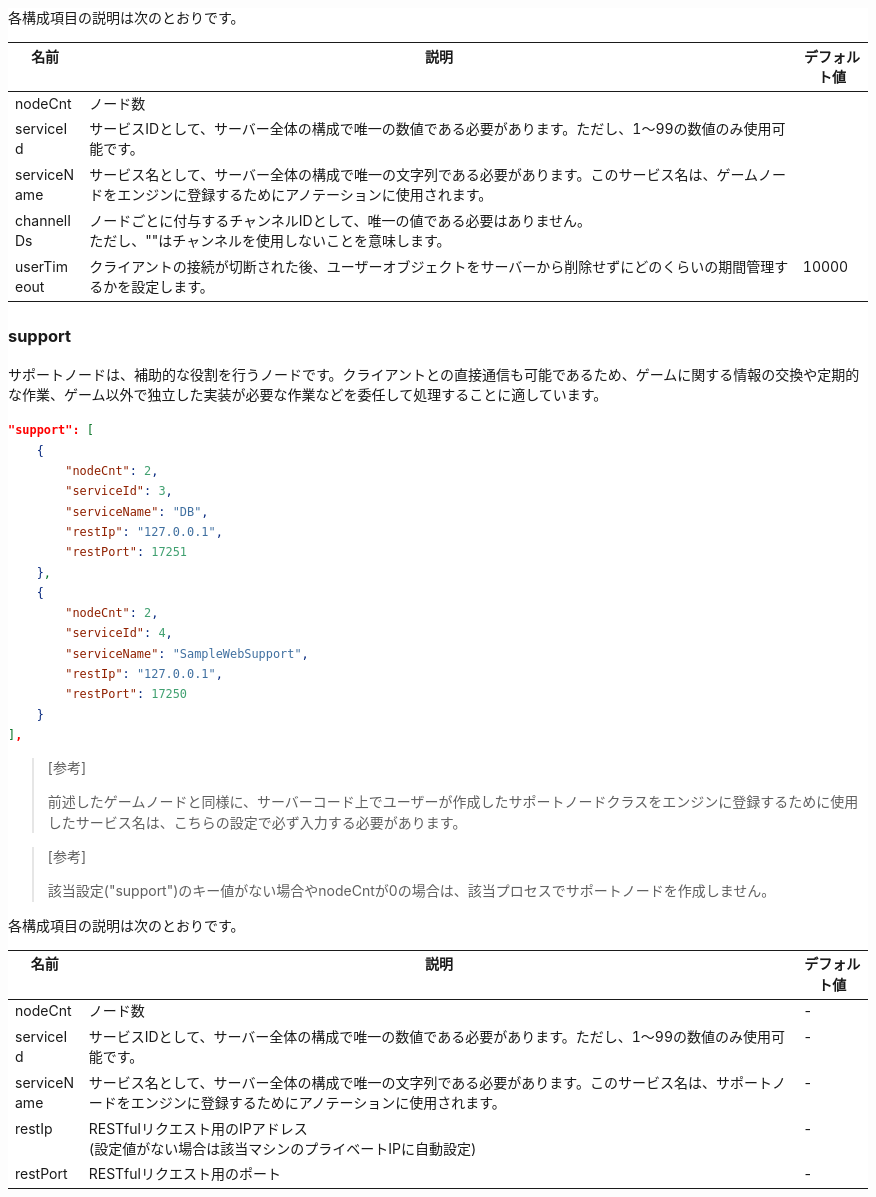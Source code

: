 各構成項目の説明は次のとおりです。

| 名前      | 説明                                                                       | デフォルト値 |
| ----------- |----------------------------------------------------------------------------| ------ |
| nodeCnt     | ノード数                                                                    |        |
| serviceId   | サービスIDとして、サーバー全体の構成で唯一の数値である必要があります。ただし、1～99の数値のみ使用可能です。           |        |
| serviceName | サービス名として、サーバー全体の構成で唯一の文字列である必要があります。このサービス名は、ゲームノードをエンジンに登録するためにアノテーションに使用されます。 |        |
| channelIDs  | ノードごとに付与するチャンネルIDとして、唯一の値である必要はありません。<br>ただし、""はチャンネルを使用しないことを意味します。          |        |
| userTimeout | クライアントの接続が切断された後、ユーザーオブジェクトをサーバーから削除せずにどのくらいの期間管理するかを設定します。                       | 10000  |


### support

サポートノードは、補助的な役割を行うノードです。クライアントとの直接通信も可能であるため、ゲームに関する情報の交換や定期的な作業、ゲーム以外で独立した実装が必要な作業などを委任して処理することに適しています。

```json
"support": [
    {
        "nodeCnt": 2,
        "serviceId": 3,
        "serviceName": "DB",
        "restIp": "127.0.0.1",
        "restPort": 17251
    },
    {
        "nodeCnt": 2,
        "serviceId": 4,
        "serviceName": "SampleWebSupport",
        "restIp": "127.0.0.1",
        "restPort": 17250
    }
],
```


> [参考]
> 
> 前述したゲームノードと同様に、サーバーコード上でユーザーが作成したサポートノードクラスをエンジンに登録するために使用したサービス名は、こちらの設定で必ず入力する必要があります。

> [参考]
> 
> 該当設定("support")のキー値がない場合やnodeCntが0の場合は、該当プロセスでサポートノードを作成しません。

各構成項目の説明は次のとおりです。


| 名前      | 説明                                            | デフォルト値 |
| ----------- | ------------------------------------------------- | ------ |
| nodeCnt     | ノード数                                       | - |
| serviceId   | サービスIDとして、サーバー全体の構成で唯一の数値である必要があります。ただし、1～99の数値のみ使用可能です。 | - |
| serviceName | サービス名として、サーバー全体の構成で唯一の文字列である必要があります。このサービス名は、サポートノードをエンジンに登録するためにアノテーションに使用されます。 | - |
| restIp      | RESTfulリクエスト用のIPアドレス<br/>(設定値がない場合は該当マシンのプライベートIPに自動設定) | - |
| restPort    | RESTfulリクエスト用のポート                       |-|

